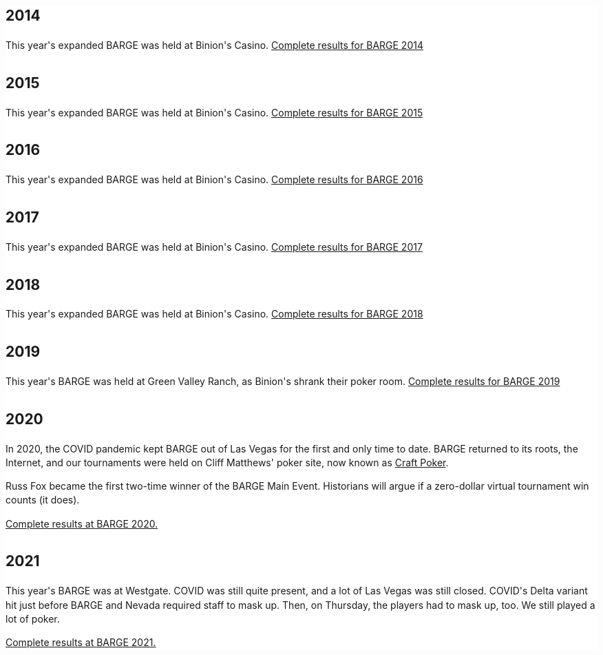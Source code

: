 ## 2014

This year's expanded BARGE was held at Binion's Casino.
[Complete results for BARGE 2014](/barge/results/2014)

## 2015

This year's expanded BARGE was held at Binion's Casino.
[Complete results for BARGE 2015](/barge/results/2015)

## 2016

This year's expanded BARGE was held at Binion's Casino.
[Complete results for BARGE 2016](/barge/results/2016)

## 2017

This year's expanded BARGE was held at Binion's Casino.
[Complete results for BARGE 2017](/barge/results/2017)

## 2018

This year's expanded BARGE was held at Binion's Casino.
[Complete results for BARGE 2018](/barge/results/2018)

## 2019

This year's BARGE was held at Green Valley Ranch, as Binion's shrank their poker room.
[Complete results for BARGE 2019](/barge/results/2019)

## 2020

In 2020, the COVID pandemic kept BARGE out of Las Vegas for the first and only time to date.
BARGE returned to its roots, the Internet, and our tournaments were held on Cliff Matthews' poker site,
now known as [Craft Poker](https://www.craftpoker.com/).

Russ Fox became the first two-time winner of the BARGE Main Event.
Historians will argue if a zero-dollar virtual tournament win counts (it does).

[Complete results at BARGE 2020.](/barge/results/2020)

## 2021

This year's BARGE was at Westgate.  COVID was still quite present, and a lot of
Las Vegas was still closed.  COVID's Delta variant hit just before BARGE
and Nevada required staff to mask up.  Then, on Thursday, the players had to mask up, too.
We still played a lot of poker.

[Complete results at BARGE 2021.](/barge/results/2021)
